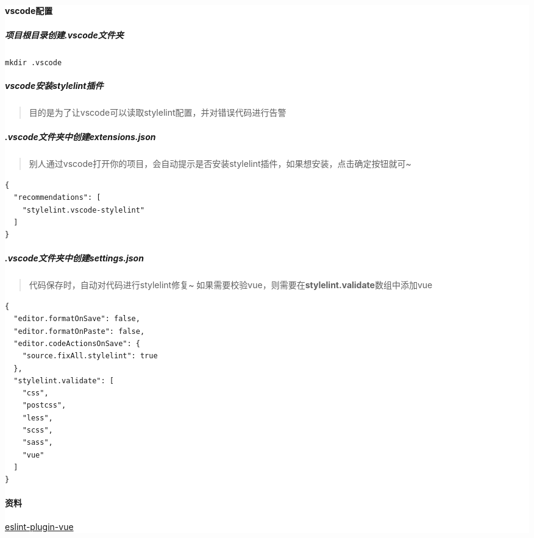 #### vscode配置



##### 项目根目录创建.vscode文件夹

```
mkdir .vscode
```



##### vscode安装stylelint插件

> 目的是为了让vscode可以读取stylelint配置，并对错误代码进行告警



##### .vscode文件夹中创建extensions.json

> 别人通过vscode打开你的项目，会自动提示是否安装stylelint插件，如果想安装，点击确定按钮就可~

```
{
  "recommendations": [
    "stylelint.vscode-stylelint"
  ]
}
```

##### .vscode文件夹中创建settings.json

>代码保存时，自动对代码进行stylelint修复~
>如果需要校验vue，则需要在**stylelint.validate**数组中添加vue

```
{
  "editor.formatOnSave": false,
  "editor.formatOnPaste": false,
  "editor.codeActionsOnSave": {
    "source.fixAll.stylelint": true
  },
  "stylelint.validate": [
    "css",
    "postcss",
    "less",
    "scss",
    "sass",
    "vue"
  ]
}
```



#### 资料

[eslint-plugin-vue](https://eslint.vuejs.org/)

